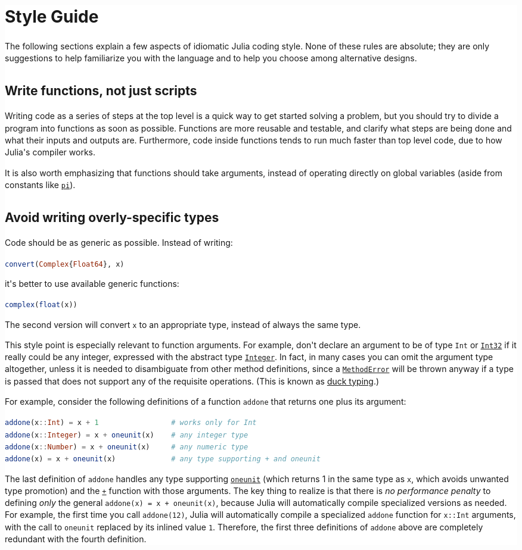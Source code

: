 # Style Guide

The following sections explain a few aspects of idiomatic Julia coding style. None of these rules
are absolute; they are only suggestions to help familiarize you with the language and to help
you choose among alternative designs.

## Write functions, not just scripts

Writing code as a series of steps at the top level is a quick way to get started solving a problem,
but you should try to divide a program into functions as soon as possible. Functions are more
reusable and testable, and clarify what steps are being done and what their inputs and outputs
are. Furthermore, code inside functions tends to run much faster than top level code, due to how
Julia's compiler works.

It is also worth emphasizing that functions should take arguments, instead of operating directly
on global variables (aside from constants like [`pi`](@ref)).

## Avoid writing overly-specific types

Code should be as generic as possible. Instead of writing:

```julia
convert(Complex{Float64}, x)
```

it's better to use available generic functions:

```julia
complex(float(x))
```

The second version will convert `x` to an appropriate type, instead of always the same type.

This style point is especially relevant to function arguments. For example, don't declare an argument
to be of type `Int` or [`Int32`](@ref) if it really could be any integer, expressed with the abstract
type [`Integer`](@ref). In fact, in many cases you can omit the argument type altogether,
unless it is needed to disambiguate from other method definitions, since a
[`MethodError`](@ref) will be thrown anyway if a type is passed that does not support any
of the requisite operations. (This is known as
[duck typing](https://en.wikipedia.org/wiki/Duck_typing).)

For example, consider the following definitions of a function `addone` that returns one plus its
argument:

```julia
addone(x::Int) = x + 1                 # works only for Int
addone(x::Integer) = x + oneunit(x)    # any integer type
addone(x::Number) = x + oneunit(x)     # any numeric type
addone(x) = x + oneunit(x)             # any type supporting + and oneunit
```

The last definition of `addone` handles any type supporting [`oneunit`](@ref) (which returns 1 in
the same type as `x`, which avoids unwanted type promotion) and the [`+`](@ref) function with
those arguments. The key thing to realize is that there is *no performance penalty* to defining
*only* the general `addone(x) = x + oneunit(x)`, because Julia will automatically compile specialized
versions as needed. For example, the first time you call `addone(12)`, Julia will automatically
compile a specialized `addone` function for `x::Int` arguments, with the call to `oneunit`
replaced by its inlined value `1`. Therefore, the first three definitions of `addone` above are
completely redundant with the fourth definition.

